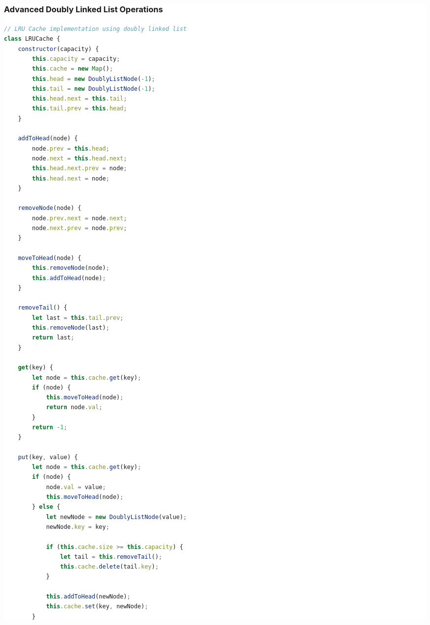 
### Advanced Doubly Linked List Operations
```javascript
// LRU Cache implementation using doubly linked list
class LRUCache {
    constructor(capacity) {
        this.capacity = capacity;
        this.cache = new Map();
        this.head = new DoublyListNode(-1);
        this.tail = new DoublyListNode(-1);
        this.head.next = this.tail;
        this.tail.prev = this.head;
    }

    addToHead(node) {
        node.prev = this.head;
        node.next = this.head.next;
        this.head.next.prev = node;
        this.head.next = node;
    }

    removeNode(node) {
        node.prev.next = node.next;
        node.next.prev = node.prev;
    }

    moveToHead(node) {
        this.removeNode(node);
        this.addToHead(node);
    }

    removeTail() {
        let last = this.tail.prev;
        this.removeNode(last);
        return last;
    }

    get(key) {
        let node = this.cache.get(key);
        if (node) {
            this.moveToHead(node);
            return node.val;
        }
        return -1;
    }

    put(key, value) {
        let node = this.cache.get(key);
        if (node) {
            node.val = value;
            this.moveToHead(node);
        } else {
            let newNode = new DoublyListNode(value);
            newNode.key = key;
            
            if (this.cache.size >= this.capacity) {
                let tail = this.removeTail();
                this.cache.delete(tail.key);
            }
            
            this.addToHead(newNode);
            this.cache.set(key, newNode);
        }
```